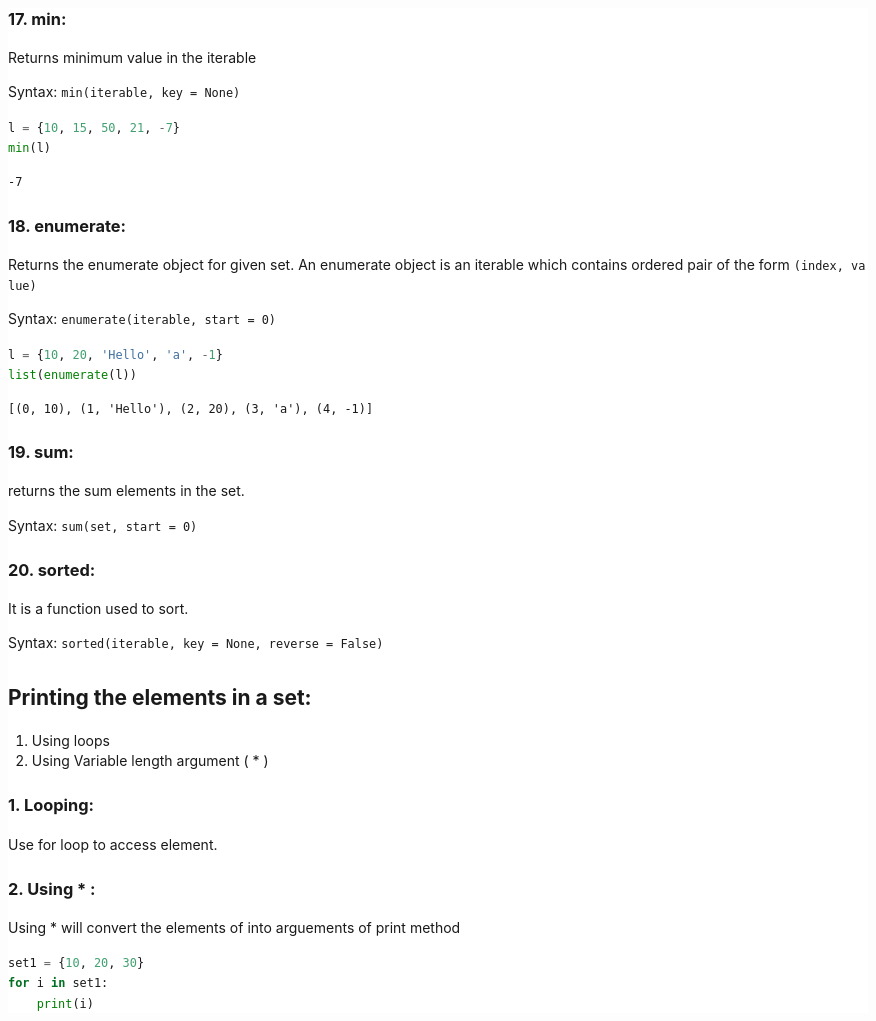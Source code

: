 
### 17. min:
Returns minimum value in the iterable

Syntax: `min(iterable, key = None)`


```python
l = {10, 15, 50, 21, -7}
min(l)
```




    -7



### 18. enumerate:
Returns the enumerate object for given set. An enumerate object is an iterable which contains ordered pair of the form `(index, value)`  

Syntax: `enumerate(iterable, start = 0)`


```python
l = {10, 20, 'Hello', 'a', -1}
list(enumerate(l))
```




    [(0, 10), (1, 'Hello'), (2, 20), (3, 'a'), (4, -1)]



### 19. sum:
returns the sum elements in the set.

Syntax: `sum(set, start = 0)`

### 20. sorted:
It is a function used to sort.

Syntax: `sorted(iterable, key = None, reverse = False)`

## Printing the elements in a set:
1. Using loops
2. Using Variable length argument ( * )

### 1. Looping:
Use for loop to access element.

### 2. Using * :
Using * will convert the elements of into arguements of print method


```python
set1 = {10, 20, 30}
for i in set1:
    print(i)
```
